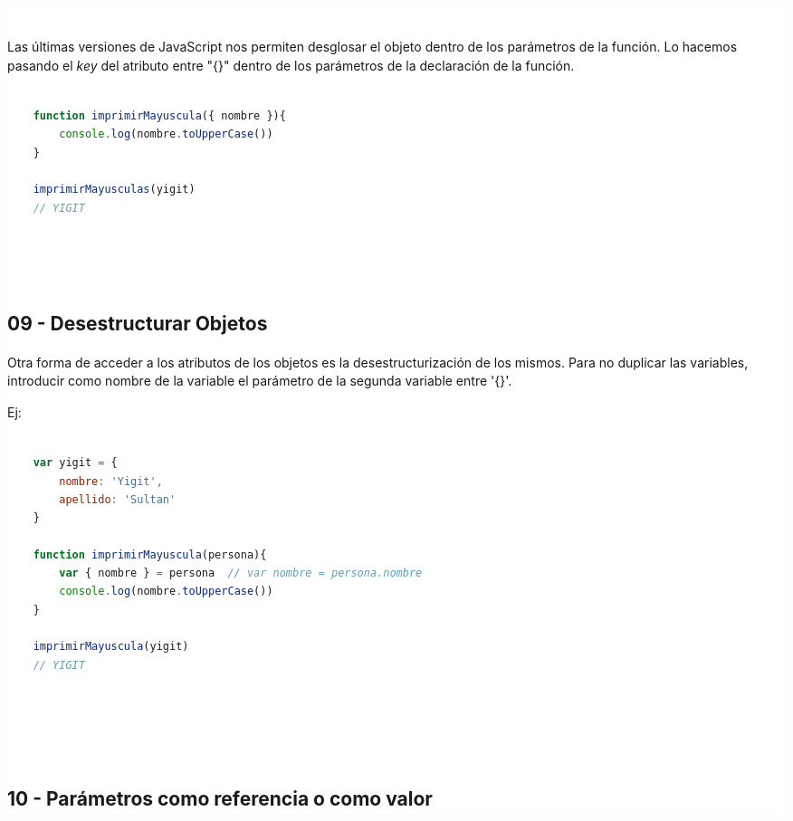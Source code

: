 <br>

Las últimas versiones de JavaScript nos permiten desglosar el objeto dentro de los parámetros de la función. 
Lo hacemos pasando el _key_ del atributo entre "{}" dentro de los parámetros de la declaración de la función. 

```javascript

	function imprimirMayuscula({ nombre }){
		console.log(nombre.toUpperCase())
	}
	
	imprimirMayusculas(yigit)
	// YIGIT


```

<br>
<br>
<br>

## <a name="clase09"> 09 - Desestructurar Objetos </a>

Otra forma de acceder a los atributos de los objetos es la desestructurización de los mismos.
Para no duplicar las variables, introducir como nombre de la variable el parámetro de la segunda variable entre '{}'. 

Ej:

```javascript
	
	var yigit = {
		nombre: 'Yigit',
		apellido: 'Sultan'
	}

	function imprimirMayuscula(persona){
		var { nombre } = persona  // var nombre = persona.nombre
		console.log(nombre.toUpperCase())
	}
	
	imprimirMayuscula(yigit)
	// YIGIT
	
```


<br>
<br>
<br>

## <a name="clase10"> 10 - Parámetros como referencia o como valor </a>
